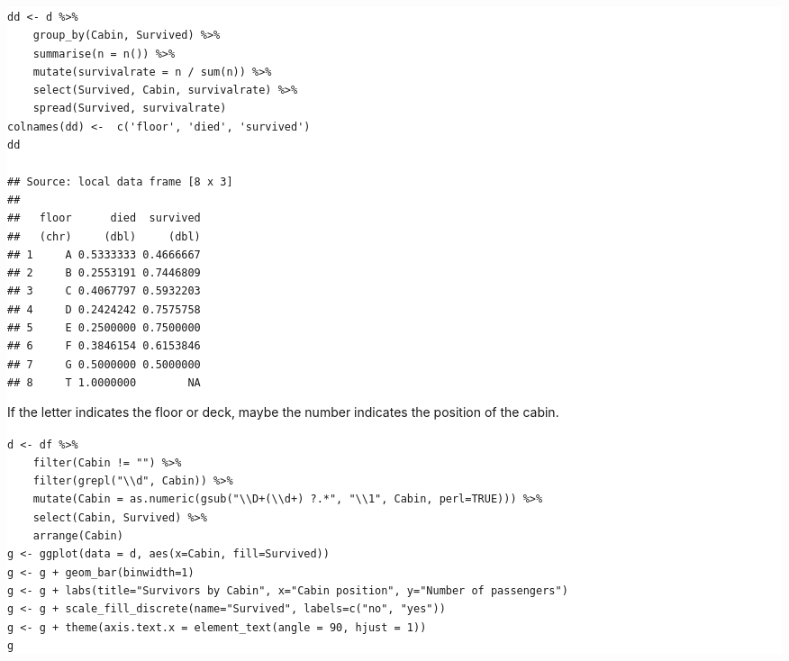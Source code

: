     dd <- d %>% 
        group_by(Cabin, Survived) %>% 
        summarise(n = n()) %>% 
        mutate(survivalrate = n / sum(n)) %>%
        select(Survived, Cabin, survivalrate) %>%
        spread(Survived, survivalrate)
    colnames(dd) <-  c('floor', 'died', 'survived')
    dd

    ## Source: local data frame [8 x 3]
    ## 
    ##   floor      died  survived
    ##   (chr)     (dbl)     (dbl)
    ## 1     A 0.5333333 0.4666667
    ## 2     B 0.2553191 0.7446809
    ## 3     C 0.4067797 0.5932203
    ## 4     D 0.2424242 0.7575758
    ## 5     E 0.2500000 0.7500000
    ## 6     F 0.3846154 0.6153846
    ## 7     G 0.5000000 0.5000000
    ## 8     T 1.0000000        NA

If the letter indicates the floor or deck, maybe the number indicates
the position of the cabin.

    d <- df %>%
        filter(Cabin != "") %>%
        filter(grepl("\\d", Cabin)) %>%
        mutate(Cabin = as.numeric(gsub("\\D+(\\d+) ?.*", "\\1", Cabin, perl=TRUE))) %>%
        select(Cabin, Survived) %>%
        arrange(Cabin)
    g <- ggplot(data = d, aes(x=Cabin, fill=Survived))
    g <- g + geom_bar(binwidth=1) 
    g <- g + labs(title="Survivors by Cabin", x="Cabin position", y="Number of passengers") 
    g <- g + scale_fill_discrete(name="Survived", labels=c("no", "yes"))
    g <- g + theme(axis.text.x = element_text(angle = 90, hjust = 1))
    g
